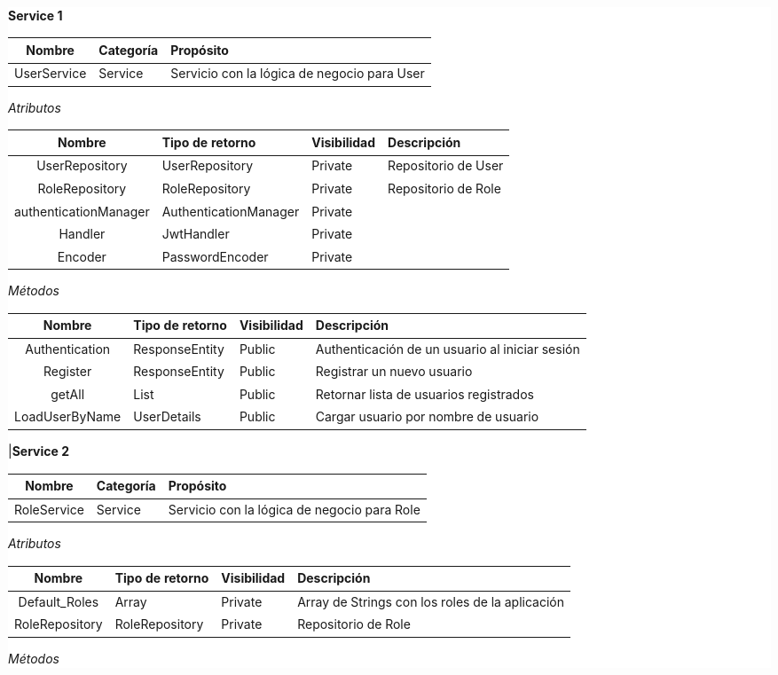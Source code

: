**Service 1**

|**Nombre**|**Categoría**|**Propósito**|
| :-: | :- | :- |
|UserService|Service|Servicio con la lógica de negocio para User|

*Atributos*

|**Nombre**|**Tipo de retorno**|**Visibilidad**|**Descripción**|
| :-: | :- | :- | :- |
|UserRepository|UserRepository|Private|Repositorio de User|
|RoleRepository|RoleRepository|Private|Repositorio de Role|
|authenticationManager|AuthenticationManager|Private||
|Handler|JwtHandler|Private||
|Encoder|PasswordEncoder|Private||

*Métodos*

|**Nombre**|**Tipo de retorno**|**Visibilidad**|**Descripción**|
| :-: | :- | :- | :- |
|Authentication|ResponseEntity|Public|Authenticación de un usuario al iniciar sesión|
|Register|ResponseEntity|Public|Registrar un nuevo usuario|
|getAll|List|Public|Retornar lista de usuarios registrados|
|LoadUserByName|UserDetails|Public|Cargar usuario por nombre de usuario|

|**Service 2**

|**Nombre**|**Categoría**|**Propósito**|
| :-: | :- | :- |
|RoleService|Service|Servicio con la lógica de negocio para Role|

*Atributos*

|**Nombre**|**Tipo de retorno**|**Visibilidad**|**Descripción**|
| :-: | :- | :- | :- |
|Default\_Roles|Array|Private|Array de Strings con los roles de la aplicación|
|RoleRepository|RoleRepository|Private|Repositorio de Role|

*Métodos*
